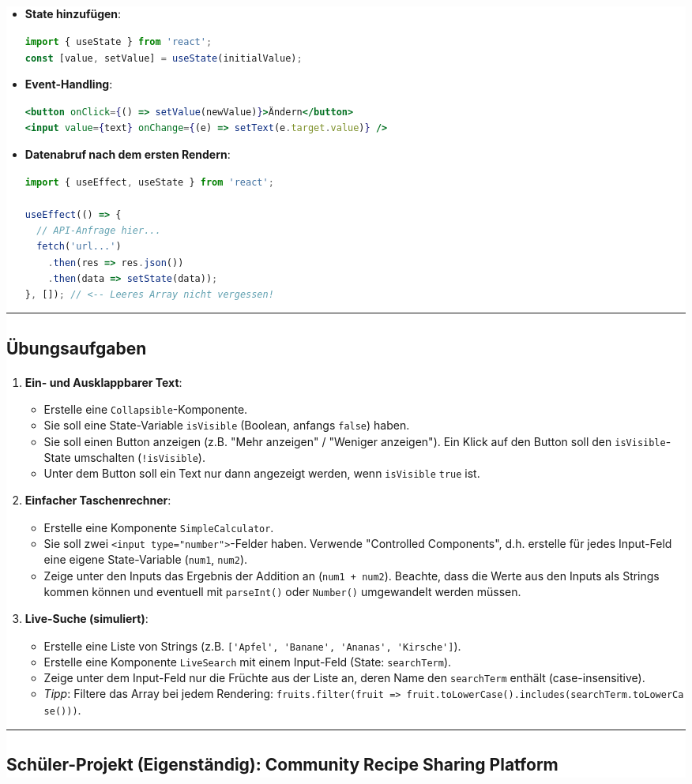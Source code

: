 * **State hinzufügen**:
  ```javascript
  import { useState } from 'react';
  const [value, setValue] = useState(initialValue);
  ```
* **Event-Handling**:
  ```jsx
  <button onClick={() => setValue(newValue)}>Ändern</button>
  <input value={text} onChange={(e) => setText(e.target.value)} />
  ```
* **Datenabruf nach dem ersten Rendern**:
  ```javascript
  import { useEffect, useState } from 'react';
  
  useEffect(() => {
    // API-Anfrage hier...
    fetch('url...')
      .then(res => res.json())
      .then(data => setState(data));
  }, []); // <-- Leeres Array nicht vergessen!
  ```

---
## Übungsaufgaben

1.  **Ein- und Ausklappbarer Text**:
    * Erstelle eine `Collapsible`-Komponente.
    * Sie soll eine State-Variable `isVisible` (Boolean, anfangs `false`) haben.
    * Sie soll einen Button anzeigen (z.B. "Mehr anzeigen" / "Weniger anzeigen"). Ein Klick auf den Button soll den `isVisible`-State umschalten (`!isVisible`).
    * Unter dem Button soll ein Text nur dann angezeigt werden, wenn `isVisible` `true` ist.

2.  **Einfacher Taschenrechner**:
    * Erstelle eine Komponente `SimpleCalculator`.
    * Sie soll zwei `<input type="number">`-Felder haben. Verwende "Controlled Components", d.h. erstelle für jedes Input-Feld eine eigene State-Variable (`num1`, `num2`).
    * Zeige unter den Inputs das Ergebnis der Addition an (`num1 + num2`). Beachte, dass die Werte aus den Inputs als Strings kommen können und eventuell mit `parseInt()` oder `Number()` umgewandelt werden müssen.

3.  **Live-Suche (simuliert)**:
    * Erstelle eine Liste von Strings (z.B. `['Apfel', 'Banane', 'Ananas', 'Kirsche']`).
    * Erstelle eine Komponente `LiveSearch` mit einem Input-Feld (State: `searchTerm`).
    * Zeige unter dem Input-Feld nur die Früchte aus der Liste an, deren Name den `searchTerm` enthält (case-insensitive).
    * *Tipp*: Filtere das Array bei jedem Rendering: `fruits.filter(fruit => fruit.toLowerCase().includes(searchTerm.toLowerCase()))`.

---
## Schüler-Projekt (Eigenständig): Community Recipe Sharing Platform

